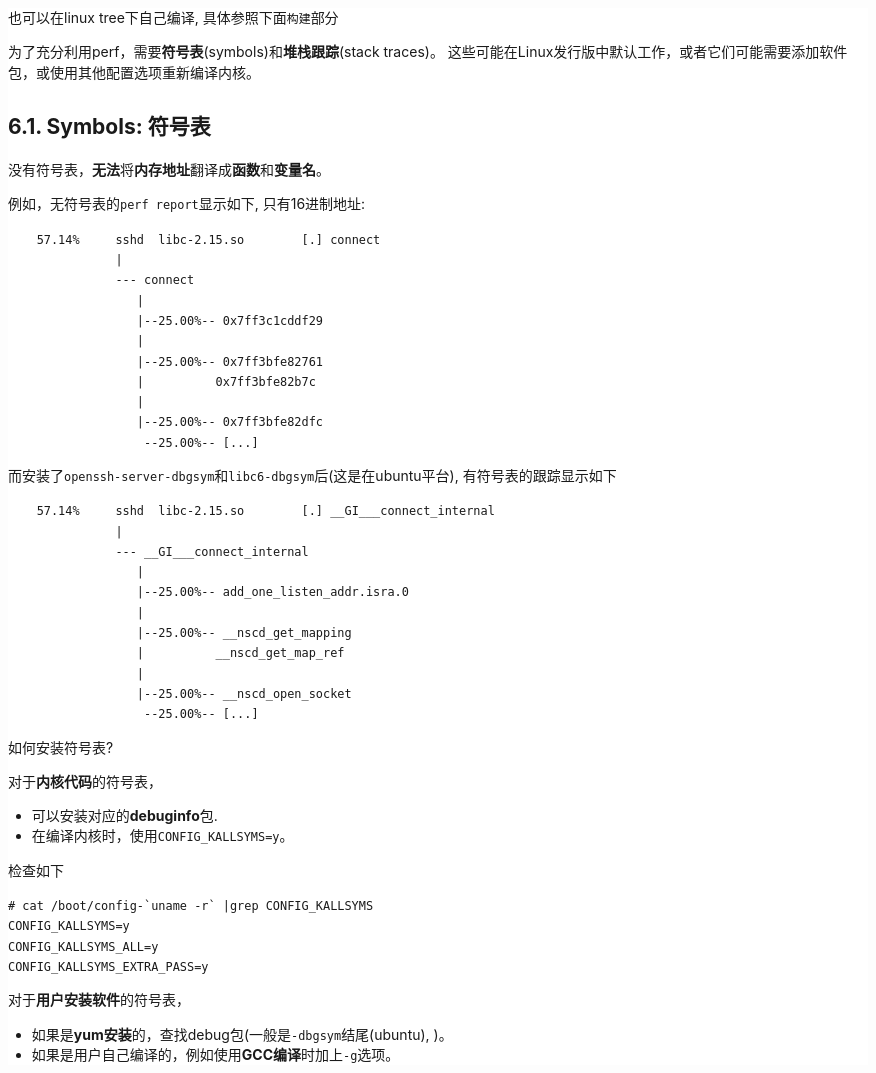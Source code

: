也可以在linux tree下自己编译, 具体参照下面`构建`部分

为了充分利用perf，需要**符号表**(symbols)和**堆栈跟踪**(stack traces)。 这些可能在Linux发行版中默认工作，或者它们可能需要添加软件包，或使用其他配置选项重新编译内核。

## 6.1. Symbols: 符号表

没有符号表，**无法**将**内存地址**翻译成**函数**和**变量名**。

例如，无符号表的`perf report`显示如下, 只有16进制地址:

```
    57.14%     sshd  libc-2.15.so        [.] connect           
               |
               --- connect
                  |          
                  |--25.00%-- 0x7ff3c1cddf29
                  |          
                  |--25.00%-- 0x7ff3bfe82761
                  |          0x7ff3bfe82b7c
                  |          
                  |--25.00%-- 0x7ff3bfe82dfc
                   --25.00%-- [...]
```

而安装了`openssh-server-dbgsym`和`libc6-dbgsym`后(这是在ubuntu平台), 有符号表的跟踪显示如下

```
    57.14%     sshd  libc-2.15.so        [.] __GI___connect_internal
               |
               --- __GI___connect_internal
                  |          
                  |--25.00%-- add_one_listen_addr.isra.0
                  |          
                  |--25.00%-- __nscd_get_mapping
                  |          __nscd_get_map_ref
                  |          
                  |--25.00%-- __nscd_open_socket
                   --25.00%-- [...]
```

如何安装符号表?

对于**内核代码**的符号表，
* 可以安装对应的**debuginfo**包. 
* 在编译内核时，使用`CONFIG_KALLSYMS=y`。 

检查如下

```
# cat /boot/config-`uname -r` |grep CONFIG_KALLSYMS
CONFIG_KALLSYMS=y
CONFIG_KALLSYMS_ALL=y
CONFIG_KALLSYMS_EXTRA_PASS=y
```

对于**用户安装软件**的符号表，
* 如果是**yum安装**的，查找debug包(一般是`-dbgsym`结尾(ubuntu), )。
* 如果是用户自己编译的，例如使用**GCC编译**时加上`-g`选项。
